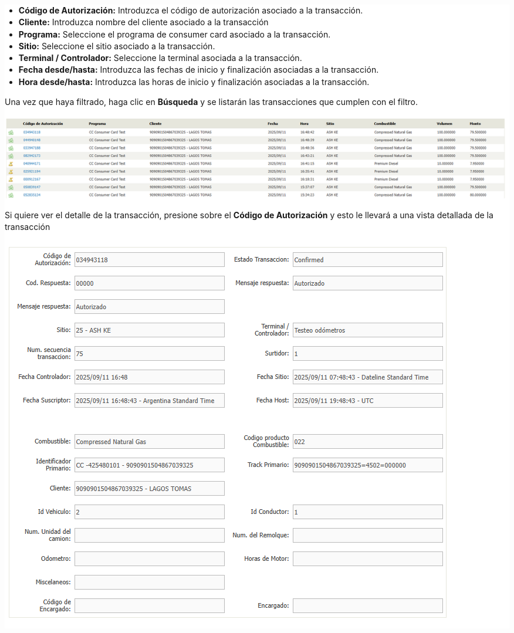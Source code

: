 *	**Código de Autorización:** Introduzca el código de autorización asociado a la transacción.
*	**Cliente:** Introduzca nombre del cliente asociado a la transacción
*	**Programa:** Seleccione el programa de consumer card asociado a la transacción.
*	**Sitio:** Seleccione el sitio asociado a la transacción.
*	**Terminal / Controlador:** Seleccione la terminal asociada a la transacción.
*	**Fecha desde/hasta:** Introduzca las fechas de inicio y finalización asociadas a la transacción.
*	**Hora desde/hasta:** Introduzca las horas de inicio y finalización asociadas a la transacción.

Una vez que haya filtrado, haga clic en **Búsqueda** y se listarán las transacciones que cumplen con el filtro.

![Transacciones (CC)](https://github.com/Ationet/ationetdocs/blob/master/Content/Images/Manual%20Usuario%20ATIONet/Consumer%20Card%20ESP/Transacciones%20(CC).PNG)

Si quiere ver el detalle de la transacción, presione sobre el **Código de Autorización** y esto le llevará a una vista detallada de la transacción

![Transacciones Detalles (CC)](https://github.com/Ationet/ationetdocs/blob/master/Content/Images/Manual%20Usuario%20ATIONet/Consumer%20Card%20ESP/Transacciones%20Detalles%20(CC).PNG)
